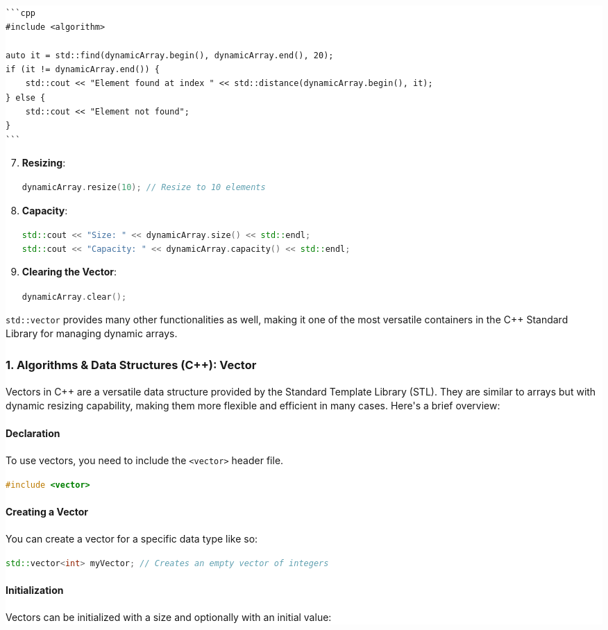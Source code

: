     ```cpp
    #include <algorithm>

    auto it = std::find(dynamicArray.begin(), dynamicArray.end(), 20);
    if (it != dynamicArray.end()) {
        std::cout << "Element found at index " << std::distance(dynamicArray.begin(), it);
    } else {
        std::cout << "Element not found";
    }
    ```

7. **Resizing**:

    ```cpp
    dynamicArray.resize(10); // Resize to 10 elements
    ```

8. **Capacity**:

    ```cpp
    std::cout << "Size: " << dynamicArray.size() << std::endl;
    std::cout << "Capacity: " << dynamicArray.capacity() << std::endl;
    ```

9. **Clearing the Vector**:

    ```cpp
    dynamicArray.clear();
    ```

`std::vector` provides many other functionalities as well, making it one of the most versatile containers in the C++ Standard Library for managing dynamic arrays.

### 1. Algorithms & Data Structures (C++): Vector

Vectors in C++ are a versatile data structure provided by the Standard Template Library (STL). They are similar to arrays but with dynamic resizing capability, making them more flexible and efficient in many cases. Here's a brief overview:

#### Declaration

To use vectors, you need to include the `<vector>` header file.

```cpp
#include <vector>
```

#### Creating a Vector

You can create a vector for a specific data type like so:

```cpp
std::vector<int> myVector; // Creates an empty vector of integers
```

#### Initialization

Vectors can be initialized with a size and optionally with an initial value:
